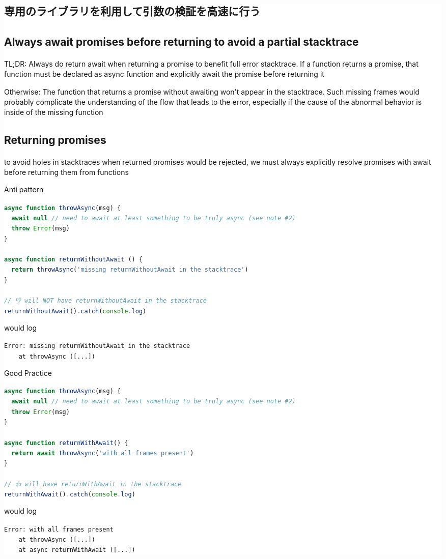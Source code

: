 ## 専用のライブラリを利用して引数の検証を高速に行う

## Always await promises before returning to avoid a partial stacktrace

TL;DR: Always do return await when returning a promise to benefit full error stacktrace. If a function returns a promise, that function must be declared as async function and explicitly await the promise before returning it

Otherwise: The function that returns a promise without awaiting won't appear in the stacktrace. Such missing frames would probably complicate the understanding of the flow that leads to the error, especially if the cause of the abnormal behavior is inside of the missing function

## Returning promises

to avoid holes in stacktraces when returned promises would be rejected, we must always explicitly resolve promises with await before returning them from functions

Anti pattern

```javascript
async function throwAsync(msg) {
  await null // need to await at least something to be truly async (see note #2)
  throw Error(msg)
}

async function returnWithoutAwait () {
  return throwAsync('missing returnWithoutAwait in the stacktrace')
}

// 👎 will NOT have returnWithoutAwait in the stacktrace
returnWithoutAwait().catch(console.log)
```

would log

```
Error: missing returnWithoutAwait in the stacktrace
    at throwAsync ([...])
```

Good Practice

```javascript
async function throwAsync(msg) {
  await null // need to await at least something to be truly async (see note #2)
  throw Error(msg)
}

async function returnWithAwait() {
  return await throwAsync('with all frames present')
}

// 👍 will have returnWithAwait in the stacktrace
returnWithAwait().catch(console.log)
```

would log

```
Error: with all frames present
    at throwAsync ([...])
    at async returnWithAwait ([...])
```